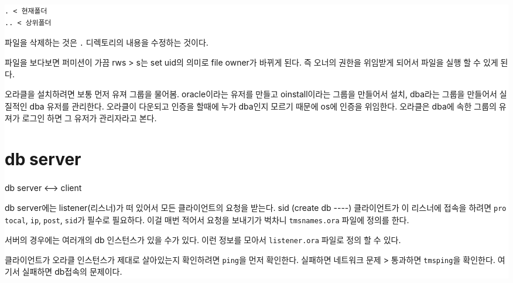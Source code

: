 ```shell
. < 현재폴더  
.. < 상위폴더  
```

파일을 삭제하는 것은 `.` 디렉토리의 내용을 수정하는 것이다. 

파일을 보다보면 퍼미션이 가끔 rws > s는 set uid의 의미로 file owner가 바뀌게 된다. 즉 오너의 권한을 위임받게 되어서 파일을 실행 할 수 있게 된다.

오라클을 설치하려면 보통 먼저 유져 그룹을 물어봄. oracle이라는 유저를 만들고 oinstall이라는 그룹을 만들어서 설치, dba라는 그룹을 만들어서 실질적인 dba 유저를 관리한다. 오라클이 다운되고 인증을 할때에 누가 dba인지 모르기 때문에 os에 인증을 위임한다. 오라클은 dba에 속한 그룹의 유져가 로그인 하면 그 유저가 관리자라고 본다.

# db server

db server <--> client

db server에는 listener(리스너)가 떠 있어서 모든 클라이언트의 요청을 받는다. sid (create db ----) 클라이언트가 이 리스너에 접속을 하려면 `protocal`, `ip`, `post`, `sid`가 필수로 필요하다. 이걸 매번 적어서 요청을 보내기가 벅차니 `tmsnames.ora` 파일에 정의를 한다.

서버의 경우에는 여러개의 db 인스턴스가 있을 수가 있다. 이런 정보를 모아서 `listener.ora` 파일로 정의 할 수 있다.

클라이언트가 오라클 인스턴스가 제대로 살아있는지 확인하려면 `ping`을 먼저 확인한다. 실패하면 네트워크 문제 > 통과하면 `tmsping`을 확인한다. 여기서 실패하면 db접속의 문제이다.